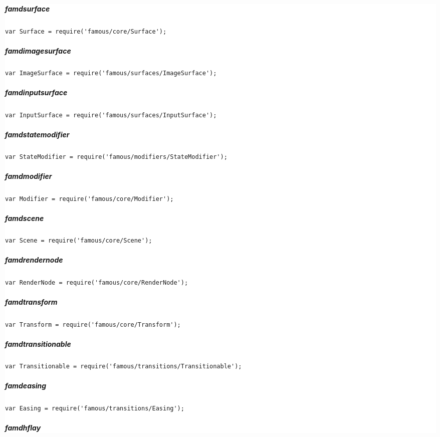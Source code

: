 ##### famdsurface

```
var Surface = require('famous/core/Surface');
```

##### famdimagesurface

```
var ImageSurface = require('famous/surfaces/ImageSurface');
```

##### famdinputsurface

```
var InputSurface = require('famous/surfaces/InputSurface');
```

##### famdstatemodifier

```
var StateModifier = require('famous/modifiers/StateModifier');
```

##### famdmodifier

```
var Modifier = require('famous/core/Modifier');
```

##### famdscene

```
var Scene = require('famous/core/Scene');
```

##### famdrendernode

```
var RenderNode = require('famous/core/RenderNode');
```

##### famdtransform

```
var Transform = require('famous/core/Transform');
```

##### famdtransitionable

```
var Transitionable = require('famous/transitions/Transitionable');
```

##### famdeasing

```
var Easing = require('famous/transitions/Easing');
```

##### famdhflay
